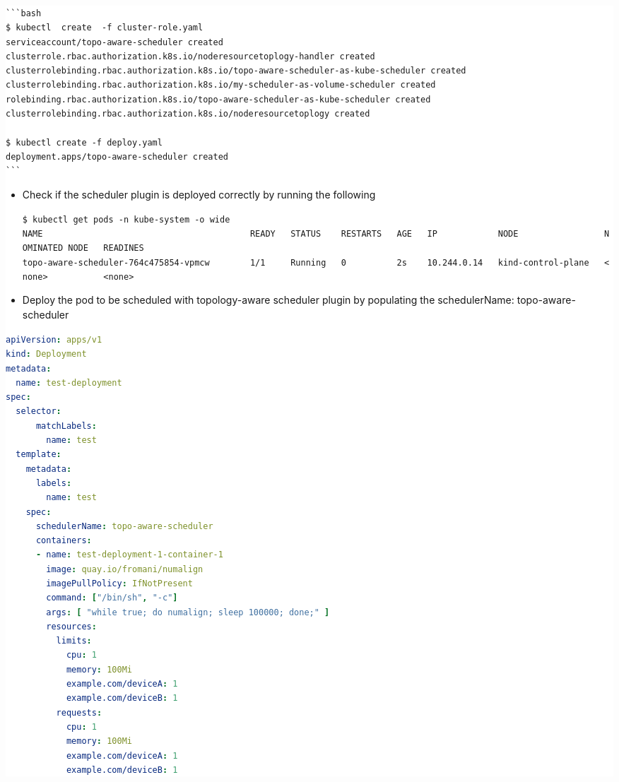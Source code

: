     ```bash
    $ kubectl  create  -f cluster-role.yaml
    serviceaccount/topo-aware-scheduler created
    clusterrole.rbac.authorization.k8s.io/noderesourcetoplogy-handler created
    clusterrolebinding.rbac.authorization.k8s.io/topo-aware-scheduler-as-kube-scheduler created
    clusterrolebinding.rbac.authorization.k8s.io/my-scheduler-as-volume-scheduler created
    rolebinding.rbac.authorization.k8s.io/topo-aware-scheduler-as-kube-scheduler created
    clusterrolebinding.rbac.authorization.k8s.io/noderesourcetoplogy created

    $ kubectl create -f deploy.yaml
    deployment.apps/topo-aware-scheduler created
    ```

- Check if the scheduler plugin is deployed correctly by running the following

  ```script
  $ kubectl get pods -n kube-system -o wide
  NAME                                         READY   STATUS    RESTARTS   AGE   IP            NODE                 NOMINATED NODE   READINES
  topo-aware-scheduler-764c475854-vpmcw        1/1     Running   0          2s    10.244.0.14   kind-control-plane   <none>           <none>
  ```

- Deploy the pod to be scheduled with topology-aware scheduler plugin by populating the schedulerName: topo-aware-scheduler

```yaml
apiVersion: apps/v1
kind: Deployment
metadata:
  name: test-deployment
spec:
  selector:
      matchLabels:
        name: test
  template:
    metadata:
      labels:
        name: test
    spec:
      schedulerName: topo-aware-scheduler
      containers:
      - name: test-deployment-1-container-1
        image: quay.io/fromani/numalign
        imagePullPolicy: IfNotPresent
        command: ["/bin/sh", "-c"]
        args: [ "while true; do numalign; sleep 100000; done;" ]
        resources:
          limits:
            cpu: 1
            memory: 100Mi
            example.com/deviceA: 1
            example.com/deviceB: 1
          requests:
            cpu: 1
            memory: 100Mi
            example.com/deviceA: 1
            example.com/deviceB: 1
```
